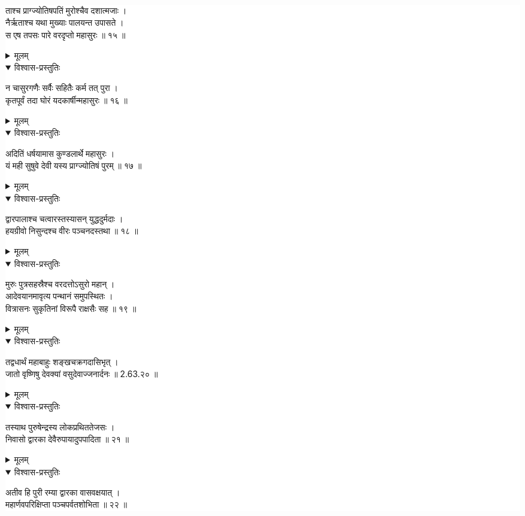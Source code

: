 ताश्च प्राग्ज्योतिषपतिं मुरोश्चैव दशात्मजाः ।  
नैर्ऋताश्च यथा मुख्याः पालयन्त उपासते ।  
स एष तपसः पारे वरदृप्तो महासुरः ॥ १५ ॥
</details>

<details><summary>मूलम्</summary></details>

<details open><summary>विश्वास-प्रस्तुतिः</summary>

न चासुरगणैः सर्वैः सहितैः कर्म तत् पुरा ।  
कृतपूर्वं तदा घोरं यदकार्षीन्महासुरः ॥ १६ ॥
</details>

<details><summary>मूलम्</summary></details>

<details open><summary>विश्वास-प्रस्तुतिः</summary>

अदितिं धर्षयामास कुण्डलार्थे महासुरः ।  
यं मही सुषुवे देवी यस्य प्राग्ज्योतिषं पुरम् ॥ १७ ॥
</details>

<details><summary>मूलम्</summary></details>

<details open><summary>विश्वास-प्रस्तुतिः</summary>

द्वारपालाश्च चत्वारस्तस्यासन् युद्धदुर्मदाः ।  
हयग्रीवो निसुन्दश्च वीरः पञ्चनदस्तथा ॥ १८ ॥
</details>

<details><summary>मूलम्</summary></details>

<details open><summary>विश्वास-प्रस्तुतिः</summary>

मुरुः पुत्रसहस्रैश्च वरदत्तोऽसुरो महान् ।  
आदेवयानमावृत्य पन्थानं समुपस्थितः ।  
वित्रासनः सुकृतिनां विरूपै राक्षसैः सह ॥ १९ ॥
</details>

<details><summary>मूलम्</summary></details>

<details open><summary>विश्वास-प्रस्तुतिः</summary>

तद्वधार्थं महाबाहुः शङ्खचक्रगदासिभृत् ।  
जातो वृष्णिषु देवक्यां वसुदेवाज्जनार्दनः ॥ 2.63.२० ॥
</details>

<details><summary>मूलम्</summary></details>

<details open><summary>विश्वास-प्रस्तुतिः</summary>

तस्याथ पुरुषेन्द्रस्य लोकप्रथिततेजसः ।  
निवासो द्वारका देवैरुपायादुपपादिता ॥ २१ ॥
</details>

<details><summary>मूलम्</summary></details>

<details open><summary>विश्वास-प्रस्तुतिः</summary>

अतीव हि पुरी रम्या द्वारका वासवक्षयात् ।  
महार्णवपरिक्षिप्ता पञ्चपर्वतशोभिता ॥ २२ ॥
</details>
